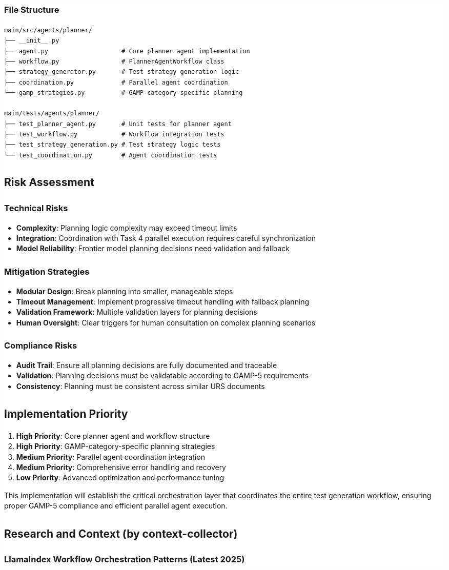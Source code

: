 ### File Structure
```
main/src/agents/planner/
├── __init__.py
├── agent.py                    # Core planner agent implementation
├── workflow.py                 # PlannerAgentWorkflow class
├── strategy_generator.py       # Test strategy generation logic
├── coordination.py             # Parallel agent coordination
└── gamp_strategies.py          # GAMP-category-specific planning

main/tests/agents/planner/
├── test_planner_agent.py       # Unit tests for planner agent
├── test_workflow.py            # Workflow integration tests  
├── test_strategy_generation.py # Test strategy logic tests
└── test_coordination.py        # Agent coordination tests
```

## Risk Assessment

### Technical Risks
- **Complexity**: Planning logic complexity may exceed timeout limits
- **Integration**: Coordination with Task 4 parallel execution requires careful synchronization
- **Model Reliability**: Frontier model planning decisions need validation and fallback

### Mitigation Strategies
- **Modular Design**: Break planning into smaller, manageable steps
- **Timeout Management**: Implement progressive timeout handling with fallback planning
- **Validation Framework**: Multiple validation layers for planning decisions
- **Human Oversight**: Clear triggers for human consultation on complex planning scenarios

### Compliance Risks
- **Audit Trail**: Ensure all planning decisions are fully documented and traceable
- **Validation**: Planning decisions must be validatable according to GAMP-5 requirements
- **Consistency**: Planning must be consistent across similar URS documents

## Implementation Priority

1. **High Priority**: Core planner agent and workflow structure
2. **High Priority**: GAMP-category-specific planning strategies
3. **Medium Priority**: Parallel agent coordination integration
4. **Medium Priority**: Comprehensive error handling and recovery
5. **Low Priority**: Advanced optimization and performance tuning

This implementation will establish the critical orchestration layer that coordinates the entire test generation workflow, ensuring proper GAMP-5 compliance and efficient parallel agent execution.

## Research and Context (by context-collector)

### LlamaIndex Workflow Orchestration Patterns (Latest 2025)
